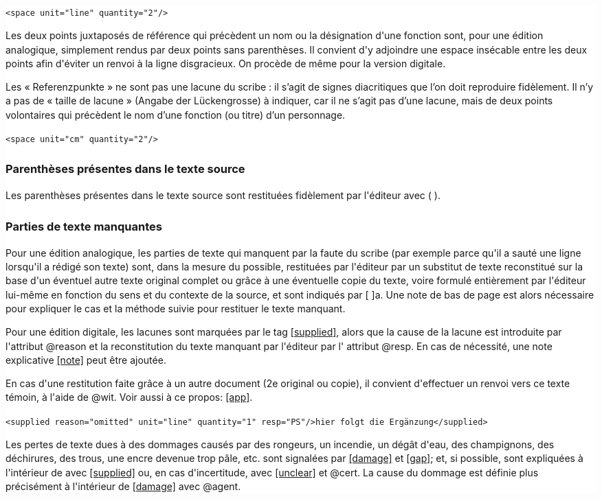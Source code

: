 `<space unit="line" quantity="2"/>`

Les deux points juxtaposés de référence qui précèdent un nom ou la désignation d'une fonction sont, pour une édition
analogique, simplement rendus par deux points sans parenthèses. Il convient d'y adjoindre une espace insécable entre les
deux points afin d'éviter un renvoi à la ligne disgracieux. On procède de même pour la version digitale.

Les « Referenzpunkte » ne sont pas une lacune du scribe : il s’agit de signes diacritiques que l’on doit reproduire
fidèlement. Il n’y a pas de « taille de lacune » (Angabe der Lückengrosse) à indiquer, car il ne s’agit pas d’une
lacune, mais de deux points volontaires qui précèdent le nom d’une fonction (ou titre) d’un personnage.

`<space unit="cm" quantity="2"/>`

### Parenthèses présentes dans le texte source

Les parenthèses présentes dans le texte source sont restituées fidèlement par l'éditeur avec (   ).

### Parties de texte manquantes

Pour une édition analogique, les parties de texte qui manquent par la faute du scribe (par exemple parce qu'il a sauté
une ligne lorsqu'il a rédigé son texte) sont, dans la mesure du possible, restituées par l'éditeur par un substitut de
texte reconstitué sur la base d'un éventuel autre texte original complet ou grâce à une éventuelle copie du texte, voire
formulé entièrement par l'éditeur lui-même en fonction du sens et du contexte de la source, et sont indiqués par [   ]a.
Une note de bas de page est alors nécessaire pour expliquer le cas et la méthode suivie pour restituer le texte
manquant.

Pour une édition digitale, les lacunes sont marquées par le tag [[supplied]](../elements/supplied.fr.md), alors que la
cause de la
lacune est introduite par l'attribut @reason et la reconstitution du texte manquant par l'éditeur par l'
attribut @resp. En cas de nécessité, une note explicative [[note]](../elements/note.fr.md) peut être ajoutée.

En cas d'une restitution faite grâce à un autre document (2e original ou copie), il convient d'effectuer un renvoi vers
ce texte témoin, à l'aide de @wit. Voir aussi à ce propos: [[app]](../elements/app.fr.md).

`<supplied reason="omitted" unit="line" quantity="1" resp="PS"/>hier folgt die Ergänzung</supplied>`

Les pertes de texte dues à des dommages causés par des rongeurs, un incendie, un dégât d'eau, des champignons, des
déchirures, des trous, une encre devenue trop pâle, etc. sont signalées par [[damage]](../elements/damage.fr.md) et
[[gap]](../elements/gap.fr.md); et,
si possible, sont expliquées à l'intérieur de <damage> avec [[supplied]](../elements/supplied.fr.md) ou, en cas
d'incertitude,
avec [[unclear]](../elements/unclear.fr.md) et @cert. La cause du dommage est définie plus précisément à l'intérieur
de [[damage]](../elements/damage.fr.md) avec @agent.
